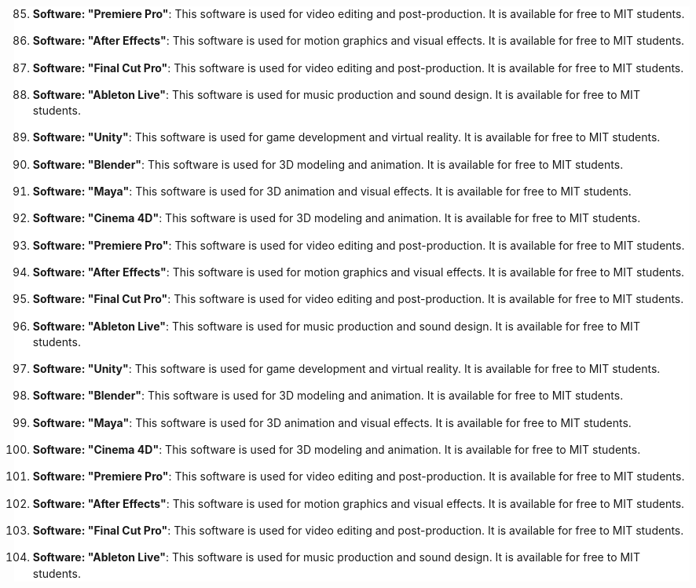 85. **Software: "Premiere Pro"**: This software is used for video editing and post-production. It is available for free to MIT students.

86. **Software: "After Effects"**: This software is used for motion graphics and visual effects. It is available for free to MIT students.

87. **Software: "Final Cut Pro"**: This software is used for video editing and post-production. It is available for free to MIT students.

88. **Software: "Ableton Live"**: This software is used for music production and sound design. It is available for free to MIT students.

89. **Software: "Unity"**: This software is used for game development and virtual reality. It is available for free to MIT students.

90. **Software: "Blender"**: This software is used for 3D modeling and animation. It is available for free to MIT students.

91. **Software: "Maya"**: This software is used for 3D animation and visual effects. It is available for free to MIT students.

92. **Software: "Cinema 4D"**: This software is used for 3D modeling and animation. It is available for free to MIT students.

93. **Software: "Premiere Pro"**: This software is used for video editing and post-production. It is available for free to MIT students.

94. **Software: "After Effects"**: This software is used for motion graphics and visual effects. It is available for free to MIT students.

95. **Software: "Final Cut Pro"**: This software is used for video editing and post-production. It is available for free to MIT students.

96. **Software: "Ableton Live"**: This software is used for music production and sound design. It is available for free to MIT students.

97. **Software: "Unity"**: This software is used for game development and virtual reality. It is available for free to MIT students.

98. **Software: "Blender"**: This software is used for 3D modeling and animation. It is available for free to MIT students.

99. **Software: "Maya"**: This software is used for 3D animation and visual effects. It is available for free to MIT students.

100. **Software: "Cinema 4D"**: This software is used for 3D modeling and animation. It is available for free to MIT students.

101. **Software: "Premiere Pro"**: This software is used for video editing and post-production. It is available for free to MIT students.

102. **Software: "After Effects"**: This software is used for motion graphics and visual effects. It is available for free to MIT students.

103. **Software: "Final Cut Pro"**: This software is used for video editing and post-production. It is available for free to MIT students.

104. **Software: "Ableton Live"**: This software is used for music production and sound design. It is available for free to MIT students.

